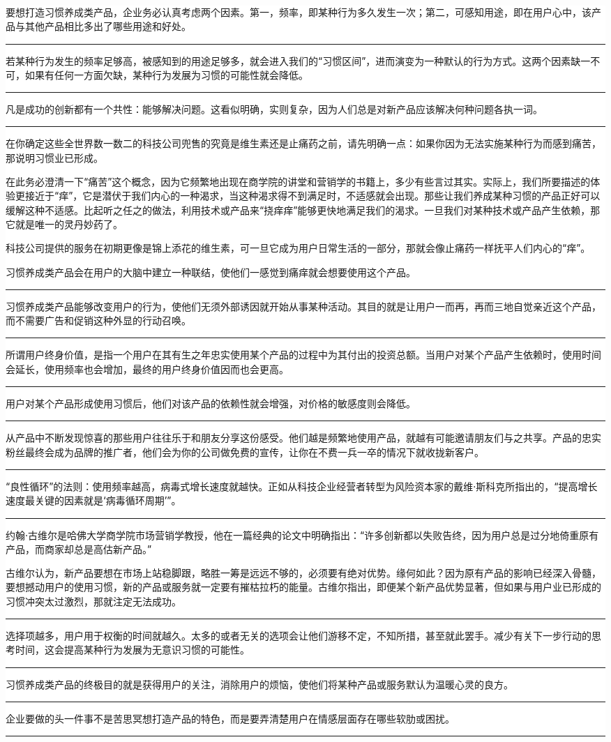 要想打造习惯养成类产品，企业务必认真考虑两个因素。第一，频率，即某种行为多久发生一次；第二，可感知用途，即在用户心中，该产品与其他产品相比多出了哪些用途和好处。

---

若某种行为发生的频率足够高，被感知到的用途足够多，就会进入我们的“习惯区间”，进而演变为一种默认的行为方式。这两个因素缺一不可，如果有任何一方面欠缺，某种行为发展为习惯的可能性就会降低。

---

凡是成功的创新都有一个共性：能够解决问题。这看似明确，实则复杂，因为人们总是对新产品应该解决何种问题各执一词。

---

在你确定这些全世界数一数二的科技公司兜售的究竟是维生素还是止痛药之前，请先明确一点：如果你因为无法实施某种行为而感到痛苦，那说明习惯业已形成。

在此务必澄清一下“痛苦”这个概念，因为它频繁地出现在商学院的讲堂和营销学的书籍上，多少有些言过其实。实际上，我们所要描述的体验更接近于“痒”，它是潜伏于我们内心的一种渴求，当这种渴求得不到满足时，不适感就会出现。那些让我们养成某种习惯的产品正好可以缓解这种不适感。比起听之任之的做法，利用技术或产品来“挠痒痒”能够更快地满足我们的渴求。一旦我们对某种技术或产品产生依赖，那它就是唯一的灵丹妙药了。

科技公司提供的服务在初期更像是锦上添花的维生素，可一旦它成为用户日常生活的一部分，那就会像止痛药一样抚平人们内心的“痒”。

习惯养成类产品会在用户的大脑中建立一种联结，使他们一感觉到痛痒就会想要使用这个产品。

---

习惯养成类产品能够改变用户的行为，使他们无须外部诱因就开始从事某种活动。其目的就是让用户一而再，再而三地自觉亲近这个产品，而不需要广告和促销这种外显的行动召唤。

---

所谓用户终身价值，是指一个用户在其有生之年忠实使用某个产品的过程中为其付出的投资总额。当用户对某个产品产生依赖时，使用时间会延长，使用频率也会增加，最终的用户终身价值因而也会更高。

---

用户对某个产品形成使用习惯后，他们对该产品的依赖性就会增强，对价格的敏感度则会降低。

---

从产品中不断发现惊喜的那些用户往往乐于和朋友分享这份感受。他们越是频繁地使用产品，就越有可能邀请朋友们与之共享。产品的忠实粉丝最终会成为品牌的推广者，他们会为你的公司做免费的宣传，让你在不费一兵一卒的情况下就收拢新客户。

---

“良性循环”的法则：使用频率越高，病毒式增长速度就越快。正如从科技企业经营者转型为风险资本家的戴维·斯科克所指出的，“提高增长速度最关键的因素就是‘病毒循环周期’”。

---

约翰·古维尔是哈佛大学商学院市场营销学教授，他在一篇经典的论文中明确指出：“许多创新都以失败告终，因为用户总是过分地倚重原有产品，而商家却总是高估新产品。”

古维尔认为，新产品要想在市场上站稳脚跟，略胜一筹是远远不够的，必须要有绝对优势。缘何如此？因为原有产品的影响已经深入骨髓，要想撼动用户的使用习惯，新的产品或服务就一定要有摧枯拉朽的能量。古维尔指出，即便某个新产品优势显著，但如果与用户业已形成的习惯冲突太过激烈，那就注定无法成功。

---

选择项越多，用户用于权衡的时间就越久。太多的或者无关的选项会让他们游移不定，不知所措，甚至就此罢手。减少有关下一步行动的思考时间，这会提高某种行为发展为无意识习惯的可能性。

---

习惯养成类产品的终极目的就是获得用户的关注，消除用户的烦恼，使他们将某种产品或服务默认为温暖心灵的良方。

---

企业要做的头一件事不是苦思冥想打造产品的特色，而是要弄清楚用户在情感层面存在哪些软肋或困扰。

---
